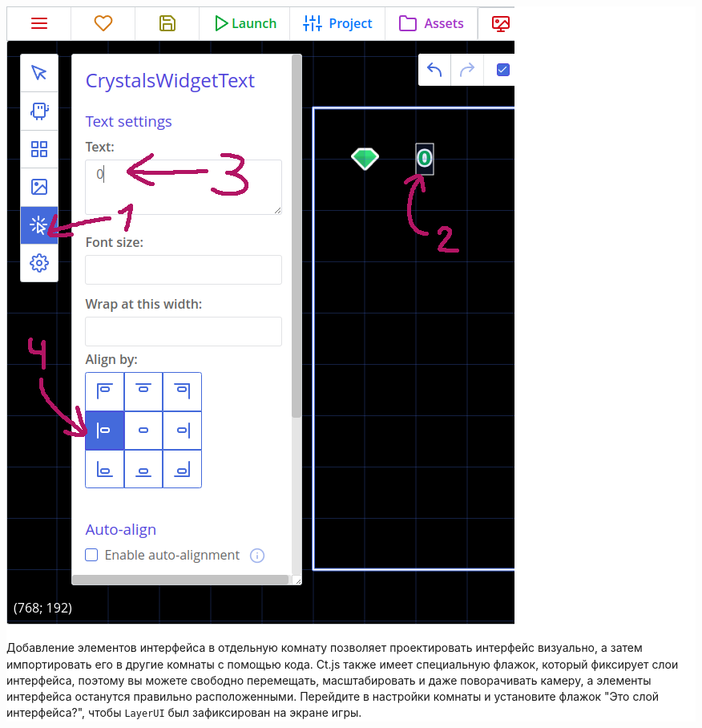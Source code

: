 ![Добавление виджета кристаллов в слой интерфейса](../../images/tutorials/tutPlatformer_28_2.png)

Добавление элементов интерфейса в отдельную комнату позволяет проектировать интерфейс визуально, а затем импортировать его в другие комнаты с помощью кода. Ct.js также имеет специальную флажок, который фиксирует слои интерфейса, поэтому вы можете свободно перемещать, масштабировать и даже поворачивать камеру, а элементы интерфейса останутся правильно расположенными. Перейдите в настройки комнаты и установите флажок "Это слой интерфейса?", чтобы `LayerUI` был зафиксирован на экране игры.
